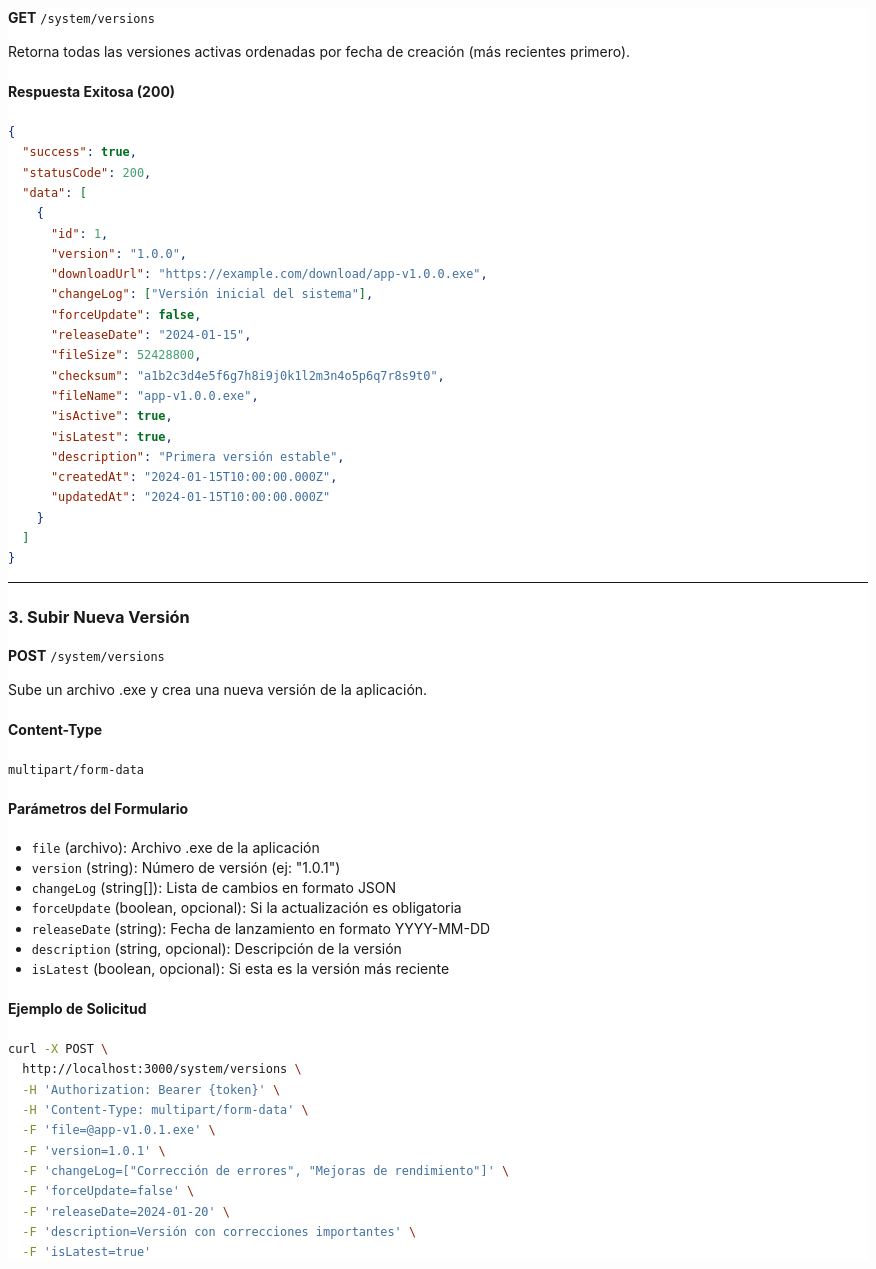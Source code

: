 **GET** `/system/versions`

Retorna todas las versiones activas ordenadas por fecha de creación (más recientes primero).

#### Respuesta Exitosa (200)
```json
{
  "success": true,
  "statusCode": 200,
  "data": [
    {
      "id": 1,
      "version": "1.0.0",
      "downloadUrl": "https://example.com/download/app-v1.0.0.exe",
      "changeLog": ["Versión inicial del sistema"],
      "forceUpdate": false,
      "releaseDate": "2024-01-15",
      "fileSize": 52428800,
      "checksum": "a1b2c3d4e5f6g7h8i9j0k1l2m3n4o5p6q7r8s9t0",
      "fileName": "app-v1.0.0.exe",
      "isActive": true,
      "isLatest": true,
      "description": "Primera versión estable",
      "createdAt": "2024-01-15T10:00:00.000Z",
      "updatedAt": "2024-01-15T10:00:00.000Z"
    }
  ]
}
```

---

### 3. Subir Nueva Versión

**POST** `/system/versions`

Sube un archivo .exe y crea una nueva versión de la aplicación.

#### Content-Type
`multipart/form-data`

#### Parámetros del Formulario
- `file` (archivo): Archivo .exe de la aplicación
- `version` (string): Número de versión (ej: "1.0.1")
- `changeLog` (string[]): Lista de cambios en formato JSON
- `forceUpdate` (boolean, opcional): Si la actualización es obligatoria
- `releaseDate` (string): Fecha de lanzamiento en formato YYYY-MM-DD
- `description` (string, opcional): Descripción de la versión
- `isLatest` (boolean, opcional): Si esta es la versión más reciente

#### Ejemplo de Solicitud
```bash
curl -X POST \
  http://localhost:3000/system/versions \
  -H 'Authorization: Bearer {token}' \
  -H 'Content-Type: multipart/form-data' \
  -F 'file=@app-v1.0.1.exe' \
  -F 'version=1.0.1' \
  -F 'changeLog=["Corrección de errores", "Mejoras de rendimiento"]' \
  -F 'forceUpdate=false' \
  -F 'releaseDate=2024-01-20' \
  -F 'description=Versión con correcciones importantes' \
  -F 'isLatest=true'
```
